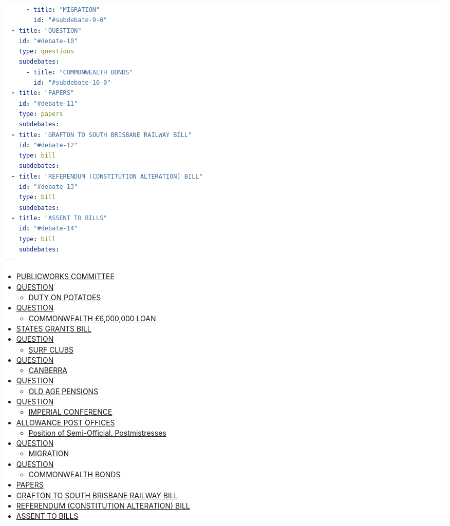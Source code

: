 ```yaml
      - title: "MIGRATION"
        id: "#subdebate-9-0"
  - title: "QUESTION"
    id: "#debate-10"
    type: questions
    subdebates:
      - title: "COMMONWEALTH BONDS"
        id: "#subdebate-10-0"
  - title: "PAPERS"
    id: "#debate-11"
    type: papers
    subdebates:
  - title: "GRAFTON TO SOUTH BRISBANE RAILWAY BILL"
    id: "#debate-12"
    type: bill
    subdebates:
  - title: "REFERENDUM (CONSTITUTION ALTERATION) BILL"
    id: "#debate-13"
    type: bill
    subdebates:
  - title: "ASSENT TO BILLS"
    id: "#debate-14"
    type: bill
    subdebates:
---
```


* [PUBLICWORKS COMMITTEE](#debate-0)
* [QUESTION](#debate-1)
    * [DUTY ON POTATOES](#subdebate-1-0)
* [QUESTION](#debate-2)
    * [COMMONWEALTH £6,000,000 LOAN](#subdebate-2-0)
* [STATES GRANTS BILL](#debate-3)
* [QUESTION](#debate-4)
    * [SURF CLUBS](#subdebate-4-0)
* [QUESTION](#debate-5)
    * [CANBERRA](#subdebate-5-0)
* [QUESTION](#debate-6)
    * [OLD AGE PENSIONS](#subdebate-6-0)
* [QUESTION](#debate-7)
    * [IMPERIAL CONFERENCE](#subdebate-7-0)
* [ALLOWANCE POST OFFICES](#debate-8)
    * [Position of Semi-Official. Postmistresses](#subdebate-8-0)
* [QUESTION](#debate-9)
    * [MIGRATION](#subdebate-9-0)
* [QUESTION](#debate-10)
    * [COMMONWEALTH BONDS](#subdebate-10-0)
* [PAPERS](#debate-11)
* [GRAFTON TO SOUTH BRISBANE RAILWAY BILL](#debate-12)
* [REFERENDUM (CONSTITUTION ALTERATION) BILL](#debate-13)
* [ASSENT TO BILLS](#debate-14)
